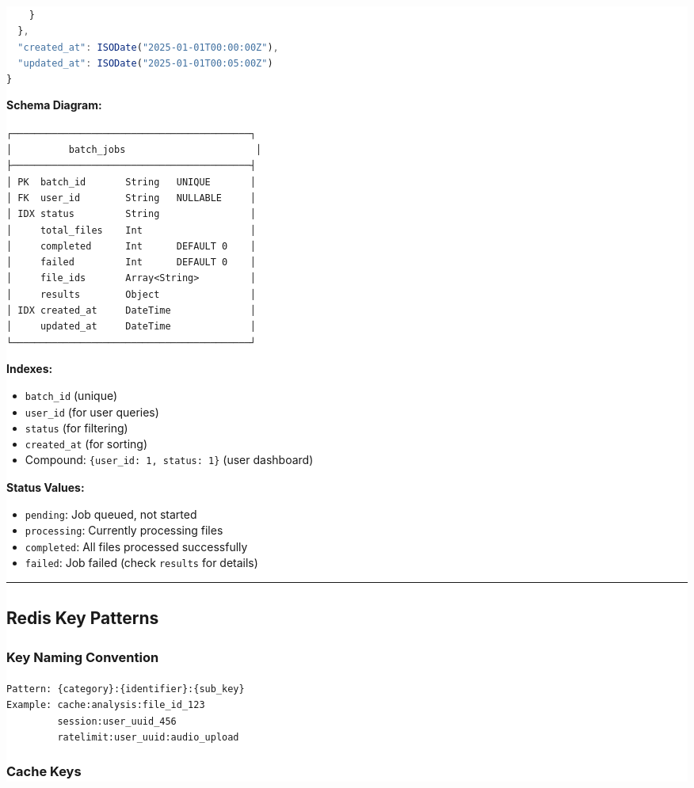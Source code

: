 ```javascript
    }
  },
  "created_at": ISODate("2025-01-01T00:00:00Z"),
  "updated_at": ISODate("2025-01-01T00:05:00Z")
}
```

**Schema Diagram:**

```
┌──────────────────────────────────────────┐
│          batch_jobs                       │
├──────────────────────────────────────────┤
│ PK  batch_id       String   UNIQUE       │
│ FK  user_id        String   NULLABLE     │
│ IDX status         String                │
│     total_files    Int                   │
│     completed      Int      DEFAULT 0    │
│     failed         Int      DEFAULT 0    │
│     file_ids       Array<String>         │
│     results        Object                │
│ IDX created_at     DateTime              │
│     updated_at     DateTime              │
└──────────────────────────────────────────┘
```

**Indexes:**
- `batch_id` (unique)
- `user_id` (for user queries)
- `status` (for filtering)
- `created_at` (for sorting)
- Compound: `{user_id: 1, status: 1}` (user dashboard)

**Status Values:**
- `pending`: Job queued, not started
- `processing`: Currently processing files
- `completed`: All files processed successfully
- `failed`: Job failed (check `results` for details)

---

## Redis Key Patterns

### Key Naming Convention

```
Pattern: {category}:{identifier}:{sub_key}
Example: cache:analysis:file_id_123
         session:user_uuid_456
         ratelimit:user_uuid:audio_upload
```

### Cache Keys
